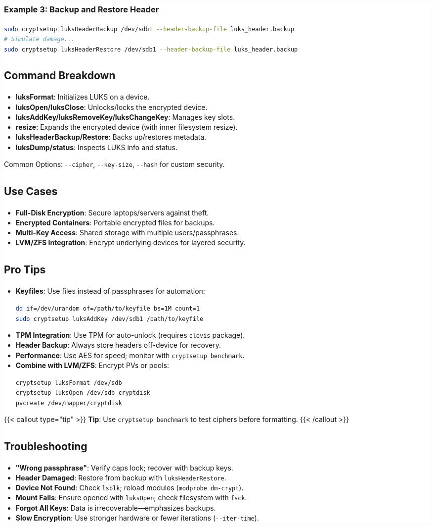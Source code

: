 ### Example 3: Backup and Restore Header
```bash
sudo cryptsetup luksHeaderBackup /dev/sdb1 --header-backup-file luks_header.backup
# Simulate damage...
sudo cryptsetup luksHeaderRestore /dev/sdb1 --header-backup-file luks_header.backup
```

## Command Breakdown

- **luksFormat**: Initializes LUKS on a device.
- **luksOpen/luksClose**: Unlocks/locks the encrypted device.
- **luksAddKey/luksRemoveKey/luksChangeKey**: Manages key slots.
- **resize**: Expands the encrypted device (with inner filesystem resize).
- **luksHeaderBackup/Restore**: Backs up/restores metadata.
- **luksDump/status**: Inspects LUKS info and status.

Common Options: `--cipher`, `--key-size`, `--hash` for custom security.

## Use Cases
- **Full-Disk Encryption**: Secure laptops/servers against theft.
- **Encrypted Containers**: Portable encrypted files for backups.
- **Multi-Key Access**: Shared storage with multiple users/passphrases.
- **LVM/ZFS Integration**: Encrypt underlying devices for layered security.

## Pro Tips
- **Keyfiles**: Use files instead of passphrases for automation:
  ```bash
  dd if=/dev/urandom of=/path/to/keyfile bs=1M count=1
  sudo cryptsetup luksAddKey /dev/sdb1 /path/to/keyfile
  ```
- **TPM Integration**: Use TPM for auto-unlock (requires `clevis` package).
- **Header Backup**: Always store headers off-device for recovery.
- **Performance**: Use AES for speed; monitor with `cryptsetup benchmark`.
- **Combine with LVM/ZFS**: Encrypt PVs or pools:
  ```bash
  cryptsetup luksFormat /dev/sdb
  cryptsetup luksOpen /dev/sdb cryptdisk
  pvcreate /dev/mapper/cryptdisk
  ```

{{< callout type="tip" >}}
**Tip**: Use `cryptsetup benchmark` to test ciphers before formatting.
{{< /callout >}}

## Troubleshooting
- **"Wrong passphrase"**: Verify caps lock; recover with backup keys.
- **Header Damaged**: Restore from backup with `luksHeaderRestore`.
- **Device Not Found**: Check `lsblk`; reload modules (`modprobe dm-crypt`).
- **Mount Fails**: Ensure opened with `luksOpen`; check filesystem with `fsck`.
- **Forgot All Keys**: Data is irrecoverable—emphasizes backups.
- **Slow Encryption**: Use stronger hardware or fewer iterations (`--iter-time`).
